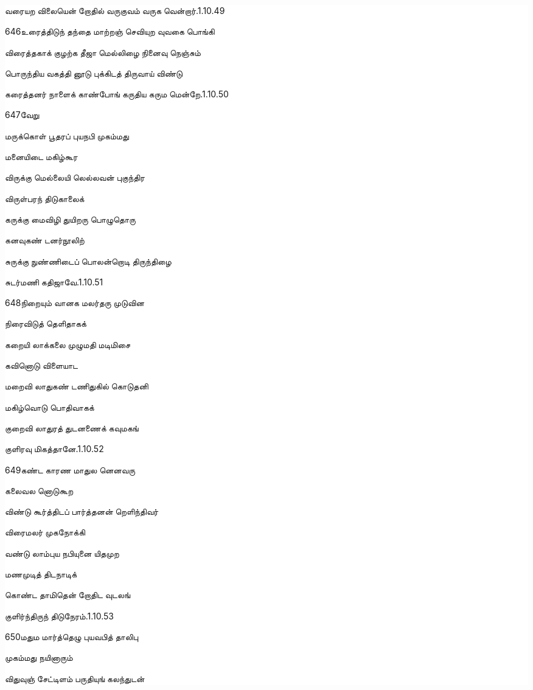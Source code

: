 வரையற விலையென் றோதில் வருகுவம் வருக வென்றார்.1.10.49 

 646உரைத்திடுந் தந்தை மாற்றஞ் செவியுற வுவகை பொங்கி  

விரைத்தகாக் குழற்க தீஜா மெல்லிழை நினைவு நெஞ்சும்  

பொருந்திய வகத்தி னூடு புக்கிடத் திருவாய் விண்டு  

கரைத்தனர் நாளைக் காண்போங் கருதிய கரும மென்றே.1.10.50 

 647வேறு  

மருக்கொள் பூதரப் புயநபி முகம்மது  

மனையிடை மகிழ்கூர  

விருக்கு மெல்லையி லெல்லவன் புகுந்திர  

விருள்பரந் திடுகாலைக்  

கருக்கு மைவிழி துயிறரு பொழுதொரு  

கனவுகண் டனர்நூலிற்  

சுருக்கு நுண்ணிடைப் பொலன்றொடி திருந்திழை  

சுடர்மணி கதிஜாவே.1.10.51 

 648நிறையும் வானக மலர்தரு முடுவின  

நிரைவிடுத் தௌிதாகக்  

கறையி லாக்கலை முழுமதி மடிமிசை  

கவினொடு விளையாட  

மறைவி லாதுகண் டணிதுகில் கொடுதனி  

மகிழ்வொடு பொதிவாகக்  

குறைவி லாதுரத் துடனணைக் கவுமகங்  

குளிரவு மிகத்தானே.1.10.52 

 649கண்ட காரண மாதுல னெனவரு  

கலைவல னொடுகூற  

விண்டு கூர்த்திடப் பார்த்தனன் றௌிந்திவர்  

விரைமலர் முகநோக்கி  

வண்டு லாம்புய நபியுனை யிதமுற  

மணமுடித் திடநாடிக்  

கொண்ட தாமிதென் றோதிட வுடலங்  

குளிர்ந்திருந் திடுநேரம்.1.10.53 

 650மதும மார்த்தெழு புயவபித் தாலிபு  

முகம்மது நயினாரும்  

விதுவுஞ் சேட்டிளம் பருதியுங் கலந்துடன்  
